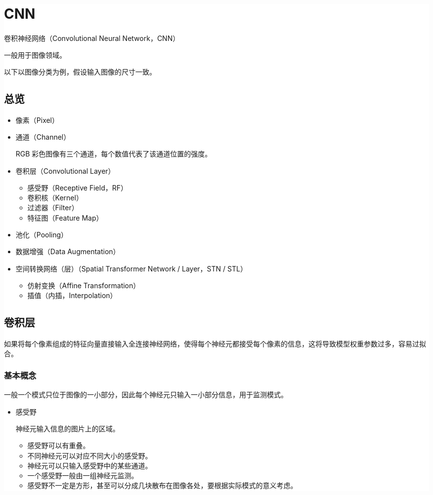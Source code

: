 # CNN

卷积神经网络（Convolutional Neural Network，CNN）

一般用于图像领域。

以下以图像分类为例，假设输入图像的尺寸一致。

## 总览

- 像素（Pixel）

- 通道（Channel）

  RGB 彩色图像有三个通道，每个数值代表了该通道位置的强度。

- 卷积层（Convolutional Layer）

  - 感受野（Receptive Field，RF）
  - 卷积核（Kernel）
  - 过滤器（Filter）
  - 特征图（Feature Map）

- 池化（Pooling）

- 数据增强（Data Augmentation）

- 空间转换网络（层）（Spatial Transformer Network / Layer，STN / STL）

	- 仿射变换（Affine Transformation）
	- 插值（内插，Interpolation）

## 卷积层

如果将每个像素组成的特征向量直接输入全连接神经网络，使得每个神经元都接受每个像素的信息，这将导致模型权重参数过多，容易过拟合。

### 基本概念

一般一个模式只位于图像的一小部分，因此每个神经元只输入一小部分信息，用于监测模式。

- 感受野

	神经元输入信息的图片上的区域。

	- 感受野可以有重叠。
	- 不同神经元可以对应不同大小的感受野。
	- 神经元可以只输入感受野中的某些通道。
	- 一个感受野一般由一组神经元监测。
	- 感受野不一定是方形，甚至可以分成几块散布在图像各处，要根据实际模式的意义考虑。
